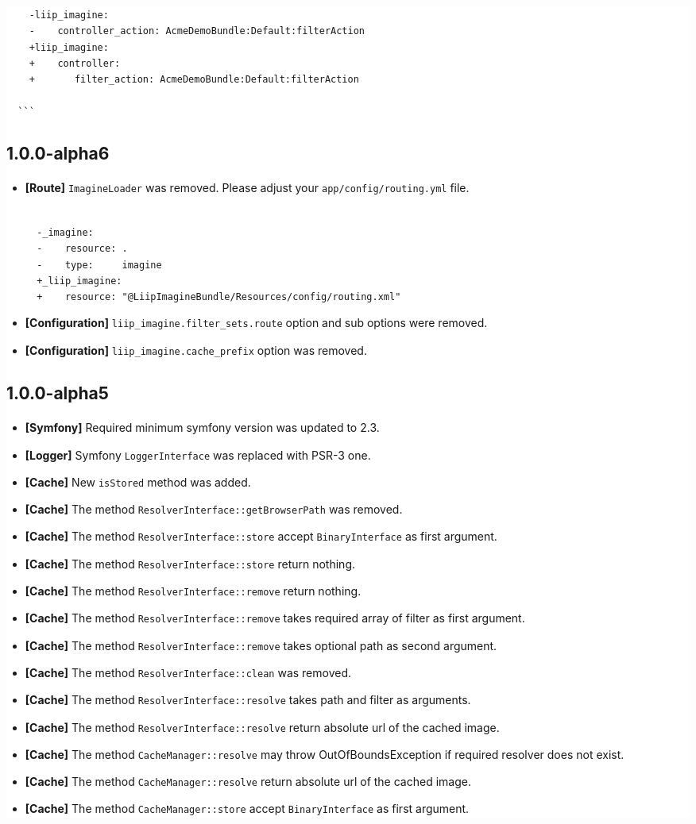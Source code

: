         -liip_imagine:
        -    controller_action: AcmeDemoBundle:Default:filterAction
        +liip_imagine:
        +    controller:
        +       filter_action: AcmeDemoBundle:Default:filterAction

      ```


## 1.0.0-alpha6

  - __[Route]__ `ImagineLoader` was removed. Please adjust your `app/config/routing.yml` file.

      ```diff
      
        -_imagine:
        -    resource: .
        -    type:     imagine
        +_liip_imagine:
        +    resource: "@LiipImagineBundle/Resources/config/routing.xml"
      
      ```

  - __[Configuration]__ `liip_imagine.filter_sets.route` option and sub options were removed.

  - __[Configuration]__ `liip_imagine.cache_prefix` option was removed.


## 1.0.0-alpha5

  - __[Symfony]__ Required minimum symfony version was updated to 2.3.

  - __[Logger]__ Symfony `LoggerInterface` was replaced with PSR-3 one.

  - __[Cache]__ New `isStored` method was added.

  - __[Cache]__ The method `ResolverInterface::getBrowserPath` was removed.

  - __[Cache]__ The method `ResolverInterface::store` accept `BinaryInterface` as first argument.

  - __[Cache]__ The method `ResolverInterface::store` return nothing.

  - __[Cache]__ The method `ResolverInterface::remove` return nothing.

  - __[Cache]__ The method `ResolverInterface::remove` takes required array of filter as first argument.

  - __[Cache]__ The method `ResolverInterface::remove` takes optional path as second argument.

  - __[Cache]__ The method `ResolverInterface::clean` was removed.

  - __[Cache]__ The method `ResolverInterface::resolve` takes path and filter as arguments.

  - __[Cache]__ The method `ResolverInterface::resolve` return absolute url of the cached image.

  - __[Cache]__ The method `CacheManager::resolve` may throw OutOfBoundsException if required resolver does not exist.

  - __[Cache]__ The method `CacheManager::resolve` return absolute url of the cached image.

  - __[Cache]__ The method `CacheManager::store` accept `BinaryInterface` as first argument.
